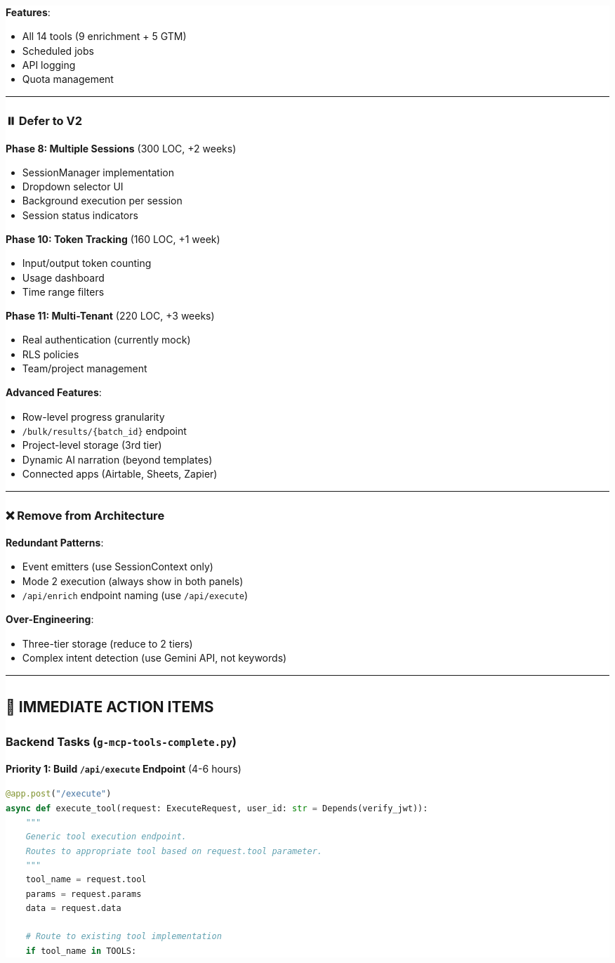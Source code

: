 **Features**:
- All 14 tools (9 enrichment + 5 GTM)
- Scheduled jobs
- API logging
- Quota management

---

### ⏸️ Defer to V2

**Phase 8: Multiple Sessions** (300 LOC, +2 weeks)
- SessionManager implementation
- Dropdown selector UI
- Background execution per session
- Session status indicators

**Phase 10: Token Tracking** (160 LOC, +1 week)
- Input/output token counting
- Usage dashboard
- Time range filters

**Phase 11: Multi-Tenant** (220 LOC, +3 weeks)
- Real authentication (currently mock)
- RLS policies
- Team/project management

**Advanced Features**:
- Row-level progress granularity
- `/bulk/results/{batch_id}` endpoint
- Project-level storage (3rd tier)
- Dynamic AI narration (beyond templates)
- Connected apps (Airtable, Sheets, Zapier)

---

### ❌ Remove from Architecture

**Redundant Patterns**:
- Event emitters (use SessionContext only)
- Mode 2 execution (always show in both panels)
- `/api/enrich` endpoint naming (use `/api/execute`)

**Over-Engineering**:
- Three-tier storage (reduce to 2 tiers)
- Complex intent detection (use Gemini API, not keywords)

---

## 📝 IMMEDIATE ACTION ITEMS

### Backend Tasks (`g-mcp-tools-complete.py`)

**Priority 1: Build `/api/execute` Endpoint** (4-6 hours)
```python
@app.post("/execute")
async def execute_tool(request: ExecuteRequest, user_id: str = Depends(verify_jwt)):
    """
    Generic tool execution endpoint.
    Routes to appropriate tool based on request.tool parameter.
    """
    tool_name = request.tool
    params = request.params
    data = request.data

    # Route to existing tool implementation
    if tool_name in TOOLS:
```